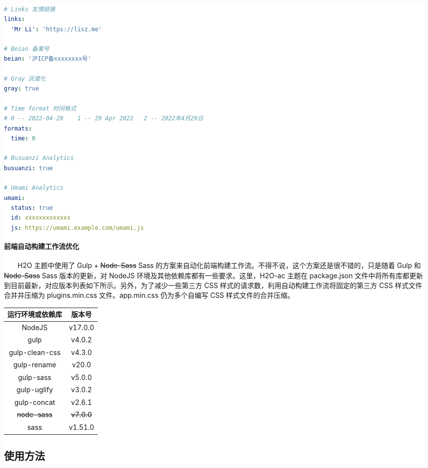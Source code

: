 ```yaml
# Links 友情链接
links:
  'Mr Li': 'https://lisz.me'

# Beian 备案号
beian: '沪ICP备xxxxxxxx号'

# Gray 灰度化
gray: true

# Time format 时间格式 
# 0 -- 2022-04-29    1 -- 29 Apr 2022   2 -- 2022年4月29日
formats:
  time: 0 

# Busuanzi Analytics
busuanzi: true

# Umami Analytics
umami:
  status: true
  id: xxxxxxxxxxxxx
  js: https://umami.example.com/umami.js
```

#### 前端自动构建工作流优化

&emsp;&emsp;H2O 主题中使用了 Gulp + ~~Node-Sass~~ Sass 的方案来自动化前端构建工作流。不得不说，这个方案还是很不错的，只是随着 Gulp 和 ~~Node-Sass~~ Sass 版本的更新，对 NodeJS 环境及其他依赖库都有一些要求。这里，H2O-ac 主题在 package.json 文件中将所有库都更新到目前最新，对应版本列表如下所示。另外，为了减少一些第三方 CSS 样式的请求数，利用自动构建工作流将固定的第三方 CSS 样式文件合并并压缩为 plugins.min.css 文件。app.min.css 仍为多个自编写 CSS 样式文件的合并压缩。

| 运行环境或依赖库 | 版本号 |
| :--: | :--: |
| NodeJS | v17.0.0 |
| gulp | v4.0.2 |
| gulp-clean-css | v4.3.0 |
| gulp-rename | v20.0 |
| gulp-sass | v5.0.0 |
| gulp-uglify | v3.0.2 |
| gulp-concat | v2.6.1 |
| ~~node-sass~~ | ~~v7.0.0~~ |
| sass | v1.51.0 |

## 使用方法
